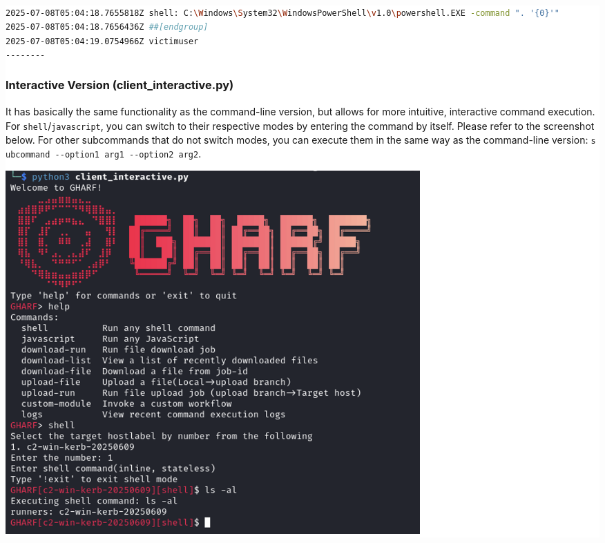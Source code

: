 ```sh
2025-07-08T05:04:18.7655818Z shell: C:\Windows\System32\WindowsPowerShell\v1.0\powershell.EXE -command ". '{0}'"
2025-07-08T05:04:18.7656436Z ##[endgroup]
2025-07-08T05:04:19.0754966Z victimuser
--------
```

### Interactive Version (client_interactive.py)
It has basically the same functionality as the command-line version, but allows for more intuitive, interactive command execution.
For `shell`/`javascript`, you can switch to their respective modes by entering the command by itself. Please refer to the screenshot below.
For other subcommands that do not switch modes, you can execute them in the same way as the command-line version: `subcommand --option1 arg1 --option2 arg2`.

<img src="assets/gharf_client_interactive.png" width="600" alt="CLI Tool screenshot">
